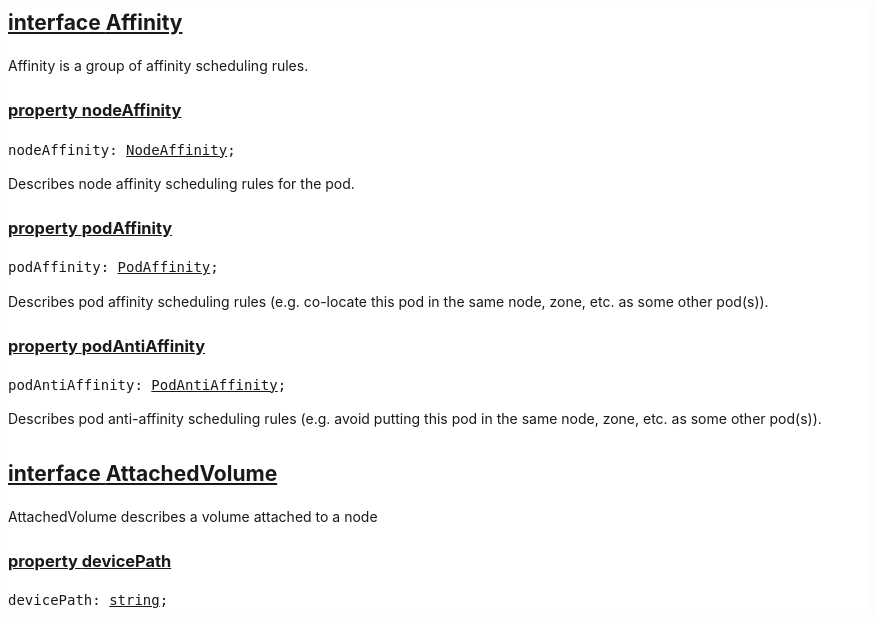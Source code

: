 </div>
</div>
<h2 class="pdoc-module-header" id="Affinity">
<a class="pdoc-member-name" href="https://github.com/pulumi/pulumi-kubernetes/blob/master/sdk/nodejs/types/output.ts#L7666">interface <b>Affinity</b></a>
</h2>
<div class="pdoc-module-contents" markdown="1">

Affinity is a group of affinity scheduling rules.

<h3 class="pdoc-member-header" id="Affinity-nodeAffinity">
<a class="pdoc-child-name" href="https://github.com/pulumi/pulumi-kubernetes/blob/master/sdk/nodejs/types/output.ts#L7670">property <b>nodeAffinity</b></a>
</h3>
<div class="pdoc-member-contents" markdown="1">
<pre class="highlight"><span class='kd'></span>nodeAffinity: <a href='#NodeAffinity'>NodeAffinity</a>;</pre>

Describes node affinity scheduling rules for the pod.

</div>
<h3 class="pdoc-member-header" id="Affinity-podAffinity">
<a class="pdoc-child-name" href="https://github.com/pulumi/pulumi-kubernetes/blob/master/sdk/nodejs/types/output.ts#L7676">property <b>podAffinity</b></a>
</h3>
<div class="pdoc-member-contents" markdown="1">
<pre class="highlight"><span class='kd'></span>podAffinity: <a href='#PodAffinity'>PodAffinity</a>;</pre>

Describes pod affinity scheduling rules (e.g. co-locate this pod in the same node, zone,
etc. as some other pod(s)).

</div>
<h3 class="pdoc-member-header" id="Affinity-podAntiAffinity">
<a class="pdoc-child-name" href="https://github.com/pulumi/pulumi-kubernetes/blob/master/sdk/nodejs/types/output.ts#L7682">property <b>podAntiAffinity</b></a>
</h3>
<div class="pdoc-member-contents" markdown="1">
<pre class="highlight"><span class='kd'></span>podAntiAffinity: <a href='#PodAntiAffinity'>PodAntiAffinity</a>;</pre>

Describes pod anti-affinity scheduling rules (e.g. avoid putting this pod in the same node,
zone, etc. as some other pod(s)).

</div>
</div>
<h2 class="pdoc-module-header" id="AttachedVolume">
<a class="pdoc-member-name" href="https://github.com/pulumi/pulumi-kubernetes/blob/master/sdk/nodejs/types/output.ts#L7689">interface <b>AttachedVolume</b></a>
</h2>
<div class="pdoc-module-contents" markdown="1">

AttachedVolume describes a volume attached to a node

<h3 class="pdoc-member-header" id="AttachedVolume-devicePath">
<a class="pdoc-child-name" href="https://github.com/pulumi/pulumi-kubernetes/blob/master/sdk/nodejs/types/output.ts#L7693">property <b>devicePath</b></a>
</h3>
<div class="pdoc-member-contents" markdown="1">
<pre class="highlight"><span class='kd'></span>devicePath: <span class='kd'><a href='https://developer.mozilla.org/en-US/docs/Web/JavaScript/Reference/Global_Objects/String'>string</a></span>;</pre>

